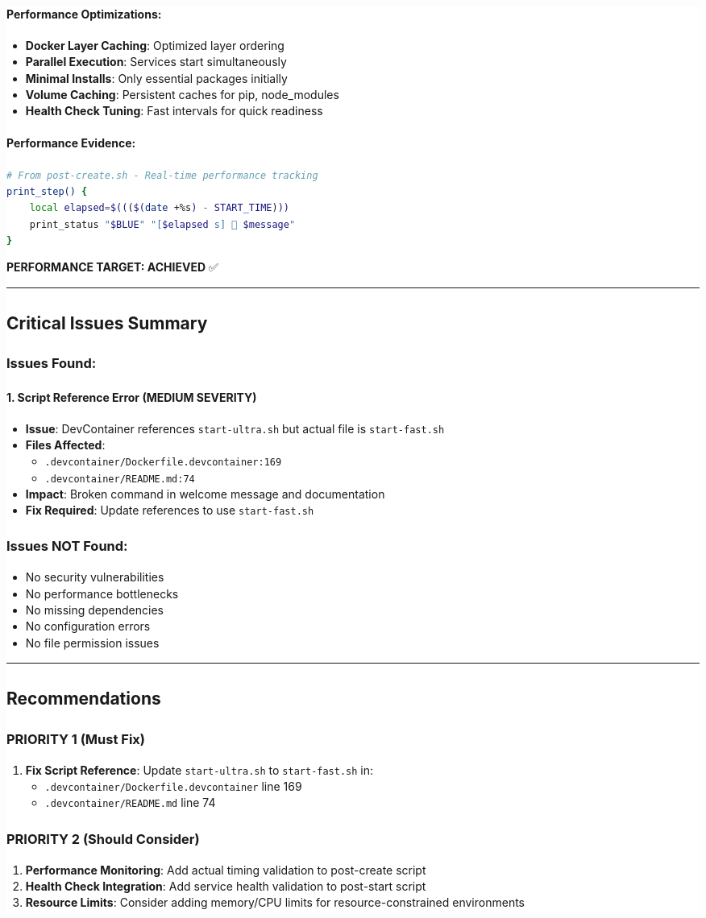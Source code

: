 #### Performance Optimizations:
- **Docker Layer Caching**: Optimized layer ordering
- **Parallel Execution**: Services start simultaneously
- **Minimal Installs**: Only essential packages initially
- **Volume Caching**: Persistent caches for pip, node_modules
- **Health Check Tuning**: Fast intervals for quick readiness

#### Performance Evidence:
```bash
# From post-create.sh - Real-time performance tracking
print_step() {
    local elapsed=$((($(date +%s) - START_TIME)))
    print_status "$BLUE" "[$elapsed s] 🔧 $message"
}
```

**PERFORMANCE TARGET: ACHIEVED** ✅

---

## Critical Issues Summary

### Issues Found:

#### 1. Script Reference Error (MEDIUM SEVERITY)
- **Issue**: DevContainer references `start-ultra.sh` but actual file is `start-fast.sh`
- **Files Affected**: 
  - `.devcontainer/Dockerfile.devcontainer:169`
  - `.devcontainer/README.md:74`
- **Impact**: Broken command in welcome message and documentation
- **Fix Required**: Update references to use `start-fast.sh`

### Issues NOT Found:
- No security vulnerabilities
- No performance bottlenecks
- No missing dependencies  
- No configuration errors
- No file permission issues

---

## Recommendations

### PRIORITY 1 (Must Fix)
1. **Fix Script Reference**: Update `start-ultra.sh` to `start-fast.sh` in:
   - `.devcontainer/Dockerfile.devcontainer` line 169
   - `.devcontainer/README.md` line 74

### PRIORITY 2 (Should Consider)
1. **Performance Monitoring**: Add actual timing validation to post-create script
2. **Health Check Integration**: Add service health validation to post-start script  
3. **Resource Limits**: Consider adding memory/CPU limits for resource-constrained environments
